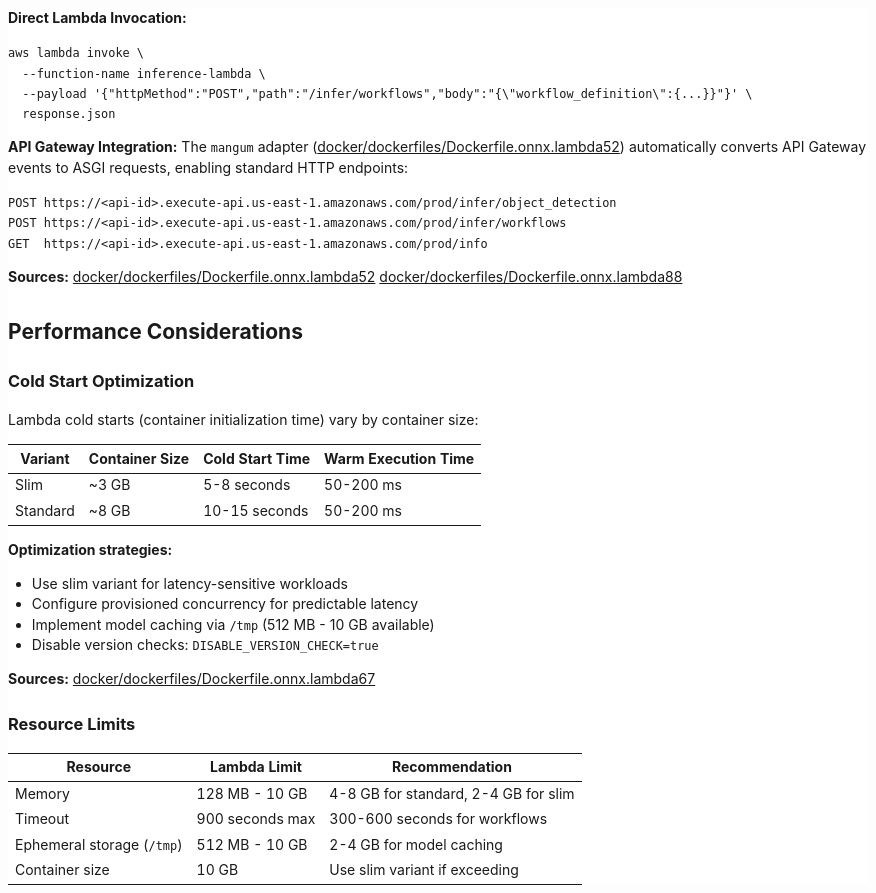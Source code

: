 **Direct Lambda Invocation:**

```
aws lambda invoke \
  --function-name inference-lambda \
  --payload '{"httpMethod":"POST","path":"/infer/workflows","body":"{\"workflow_definition\":{...}}"}' \
  response.json
```

**API Gateway Integration:** The `mangum` adapter ([docker/dockerfiles/Dockerfile.onnx.lambda52](https://github.com/roboflow/inference/blob/55f57676/docker/dockerfiles/Dockerfile.onnx.lambda#L52-L52)) automatically converts API Gateway events to ASGI requests, enabling standard HTTP endpoints:

```
POST https://<api-id>.execute-api.us-east-1.amazonaws.com/prod/infer/object_detection
POST https://<api-id>.execute-api.us-east-1.amazonaws.com/prod/infer/workflows
GET  https://<api-id>.execute-api.us-east-1.amazonaws.com/prod/info
```

**Sources:** [docker/dockerfiles/Dockerfile.onnx.lambda52](https://github.com/roboflow/inference/blob/55f57676/docker/dockerfiles/Dockerfile.onnx.lambda#L52-L52) [docker/dockerfiles/Dockerfile.onnx.lambda88](https://github.com/roboflow/inference/blob/55f57676/docker/dockerfiles/Dockerfile.onnx.lambda#L88-L88)

## Performance Considerations

### Cold Start Optimization

Lambda cold starts (container initialization time) vary by container size:

|Variant|Container Size|Cold Start Time|Warm Execution Time|
|---|---|---|---|
|Slim|~3 GB|5-8 seconds|50-200 ms|
|Standard|~8 GB|10-15 seconds|50-200 ms|

**Optimization strategies:**

- Use slim variant for latency-sensitive workloads
- Configure provisioned concurrency for predictable latency
- Implement model caching via `/tmp` (512 MB - 10 GB available)
- Disable version checks: `DISABLE_VERSION_CHECK=true`

**Sources:** [docker/dockerfiles/Dockerfile.onnx.lambda67](https://github.com/roboflow/inference/blob/55f57676/docker/dockerfiles/Dockerfile.onnx.lambda#L67-L67)

### Resource Limits

|Resource|Lambda Limit|Recommendation|
|---|---|---|
|Memory|128 MB - 10 GB|4-8 GB for standard, 2-4 GB for slim|
|Timeout|900 seconds max|300-600 seconds for workflows|
|Ephemeral storage (`/tmp`)|512 MB - 10 GB|2-4 GB for model caching|
|Container size|10 GB|Use slim variant if exceeding|
